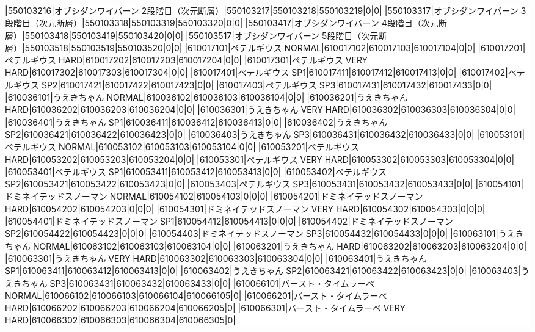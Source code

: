 |550103216|オブシダンワイバーン 2段階目（次元断層）|550103217|550103218|550103219|0|0|
|550103317|オブシダンワイバーン 3段階目（次元断層）|550103318|550103319|550103320|0|0|
|550103417|オブシダンワイバーン 4段階目（次元断層）|550103418|550103419|550103420|0|0|
|550103517|オブシダンワイバーン 5段階目（次元断層）|550103518|550103519|550103520|0|0|
|610017101|ペテルギウス NORMAL|610017102|610017103|610017104|0|0|
|610017201|ペテルギウス HARD|610017202|610017203|610017204|0|0|
|610017301|ペテルギウス VERY HARD|610017302|610017303|610017304|0|0|
|610017401|ペテルギウス SP1|610017411|610017412|610017413|0|0|
|610017402|ペテルギウス SP2|610017421|610017422|610017423|0|0|
|610017403|ペテルギウス SP3|610017431|610017432|610017433|0|0|
|610036101|うえきちゃん NORMAL|610036102|610036103|610036104|0|0|
|610036201|うえきちゃん HARD|610036202|610036203|610036204|0|0|
|610036301|うえきちゃん VERY HARD|610036302|610036303|610036304|0|0|
|610036401|うえきちゃん SP1|610036411|610036412|610036413|0|0|
|610036402|うえきちゃん SP2|610036421|610036422|610036423|0|0|
|610036403|うえきちゃん SP3|610036431|610036432|610036433|0|0|
|610053101|ペテルギウス NORMAL|610053102|610053103|610053104|0|0|
|610053201|ペテルギウス HARD|610053202|610053203|610053204|0|0|
|610053301|ペテルギウス VERY HARD|610053302|610053303|610053304|0|0|
|610053401|ペテルギウス SP1|610053411|610053412|610053413|0|0|
|610053402|ペテルギウス SP2|610053421|610053422|610053423|0|0|
|610053403|ペテルギウス SP3|610053431|610053432|610053433|0|0|
|610054101|ドミネイテッドスノーマン NORMAL|610054102|610054103|0|0|0|
|610054201|ドミネイテッドスノーマン HARD|610054202|610054203|0|0|0|
|610054301|ドミネイテッドスノーマン VERY HARD|610054302|610054303|0|0|0|
|610054401|ドミネイテッドスノーマン SP1|610054412|610054413|0|0|0|
|610054402|ドミネイテッドスノーマン SP2|610054422|610054423|0|0|0|
|610054403|ドミネイテッドスノーマン SP3|610054432|610054433|0|0|0|
|610063101|うえきちゃん NORMAL|610063102|610063103|610063104|0|0|
|610063201|うえきちゃん HARD|610063202|610063203|610063204|0|0|
|610063301|うえきちゃん VERY HARD|610063302|610063303|610063304|0|0|
|610063401|うえきちゃん SP1|610063411|610063412|610063413|0|0|
|610063402|うえきちゃん SP2|610063421|610063422|610063423|0|0|
|610063403|うえきちゃん SP3|610063431|610063432|610063433|0|0|
|610066101|バースト・タイムラーベ NORMAL|610066102|610066103|610066104|610066105|0|
|610066201|バースト・タイムラーベ HARD|610066202|610066203|610066204|610066205|0|
|610066301|バースト・タイムラーベ VERY HARD|610066302|610066303|610066304|610066305|0|